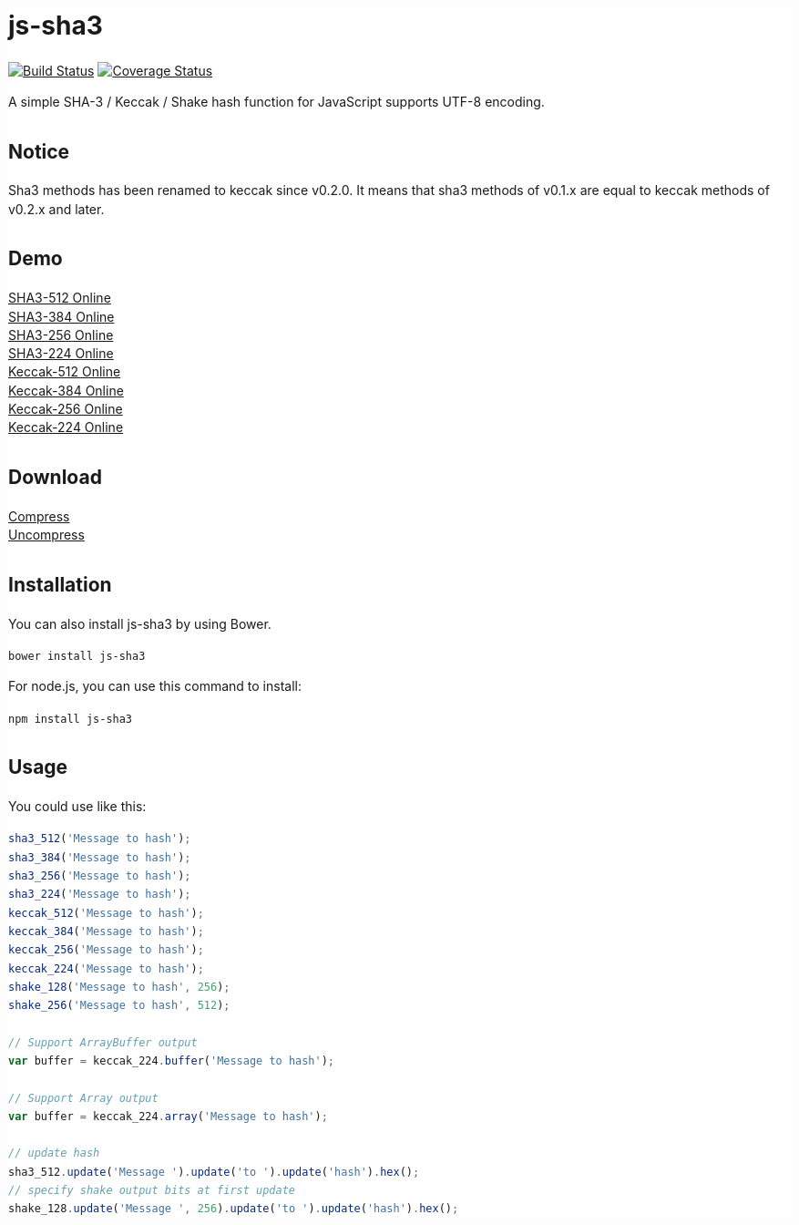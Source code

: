 # js-sha3

[![Build Status](https://travis-ci.org/emn178/js-sha3.svg?branch=master)](https://travis-ci.org/emn178/js-sha3)
[![Coverage Status](https://coveralls.io/repos/emn178/js-sha3/badge.svg?branch=master)](https://coveralls.io/r/emn178/js-sha3?branch=master)

A simple SHA-3 / Keccak / Shake hash function for JavaScript supports UTF-8 encoding.

## Notice
Sha3 methods has been renamed to keccak since v0.2.0. It means that sha3 methods of v0.1.x are equal to keccak methods of v0.2.x and later.

## Demo
[SHA3-512 Online](http://emn178.github.io/online-tools/sha3_512.html)  
[SHA3-384 Online](http://emn178.github.io/online-tools/sha3_384.html)  
[SHA3-256 Online](http://emn178.github.io/online-tools/sha3_256.html)  
[SHA3-224 Online](http://emn178.github.io/online-tools/sha3_224.html)  
[Keccak-512 Online](http://emn178.github.io/online-tools/keccak_512.html)  
[Keccak-384 Online](http://emn178.github.io/online-tools/keccak_384.html)  
[Keccak-256 Online](http://emn178.github.io/online-tools/keccak_256.html)  
[Keccak-224 Online](http://emn178.github.io/online-tools/keccak_224.html)  

## Download
[Compress](https://raw.github.com/emn178/js-sha3/master/build/sha3.min.js)  
[Uncompress](https://raw.github.com/emn178/js-sha3/master/src/sha3.js)

## Installation
You can also install js-sha3 by using Bower.

    bower install js-sha3

For node.js, you can use this command to install:

    npm install js-sha3

## Usage
You could use like this:
```JavaScript
sha3_512('Message to hash');
sha3_384('Message to hash');
sha3_256('Message to hash');
sha3_224('Message to hash');
keccak_512('Message to hash');
keccak_384('Message to hash');
keccak_256('Message to hash');
keccak_224('Message to hash');
shake_128('Message to hash', 256);
shake_256('Message to hash', 512);

// Support ArrayBuffer output
var buffer = keccak_224.buffer('Message to hash');

// Support Array output
var buffer = keccak_224.array('Message to hash');

// update hash
sha3_512.update('Message ').update('to ').update('hash').hex();
// specify shake output bits at first update
shake_128.update('Message ', 256).update('to ').update('hash').hex();

```